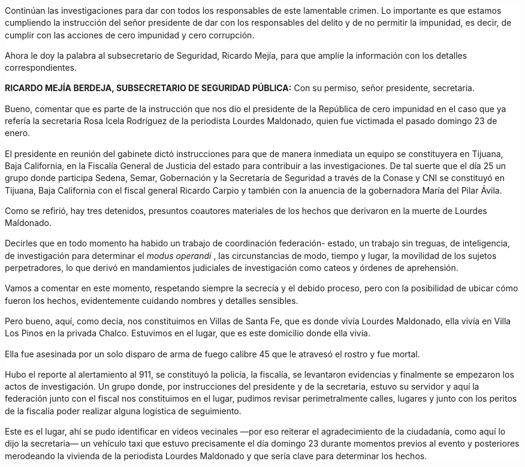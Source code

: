 Continúan las investigaciones para dar con todos los responsables de este
lamentable crimen. Lo importante es que estamos cumpliendo la instrucción del
señor presidente de dar con los responsables del delito y de no permitir la
impunidad, es decir, de cumplir con las acciones de cero impunidad y cero
corrupción.

Ahora le doy la palabra al subsecretario de Seguridad, Ricardo Mejía, para que
amplíe la información con los detalles correspondientes.

**RICARDO MEJÍA BERDEJA, SUBSECRETARIO DE SEGURIDAD PÚBLICA:** Con su permiso,
señor presidente, secretaria.

Bueno, comentar que es parte de la instrucción que nos dio el presidente de la
República de cero impunidad en el caso que ya refería la secretaria Rosa Icela
Rodríguez de la periodista Lourdes Maldonado, quien fue victimada el pasado
domingo 23 de enero.

El presidente en reunión del gabinete dictó instrucciones para que de manera
inmediata un equipo se constituyera en Tijuana, Baja California, en la
Fiscalía General de Justicia del estado para contribuir a las investigaciones.
De tal suerte que el día 25 un grupo donde participa Sedena, Semar,
Gobernación y la Secretaría de Seguridad a través de la Conase y CNI se
constituyó en Tijuana, Baja California con el fiscal general Ricardo Carpio y
también con la anuencia de la gobernadora María del Pilar Ávila.

Como se refirió, hay tres detenidos, presuntos coautores materiales de los
hechos que derivaron en la muerte de Lourdes Maldonado.

Decirles que en todo momento ha habido un trabajo de coordinación federación-
estado, un trabajo sin treguas, de inteligencia, de investigación para
determinar el _modus operandi_ , las circunstancias de modo, tiempo y lugar,
la movilidad de los sujetos perpetradores, lo que derivó en mandamientos
judiciales de investigación como cateos y órdenes de aprehensión.

Vamos a comentar en este momento, respetando siempre la secrecía y el debido
proceso, pero con la posibilidad de ubicar cómo fueron los hechos,
evidentemente cuidando nombres y detalles sensibles.

Pero bueno, aquí, como decía, nos constituimos en Villas de Santa Fe, que es
donde vivía Lourdes Maldonado, ella vivía en Villa Los Pinos en la privada
Chalco. Estuvimos en el lugar, que es este domicilio donde ella vivía.

Ella fue asesinada por un solo disparo de arma de fuego calibre 45 que le
atravesó el rostro y fue mortal.

Hubo el reporte al alertamiento al 911, se constituyó la policía, la fiscalía,
se levantaron evidencias y finalmente se empezaron los actos de investigación.
Un grupo donde, por instrucciones del presidente y de la secretaria, estuvo su
servidor y aquí la federación junto con el fiscal nos constituimos en el
lugar, pudimos revisar perimetralmente calles, lugares y junto con los peritos
de la fiscalía poder realizar alguna logística de seguimiento.

Este es el lugar, ahí se pudo identificar en videos vecinales —por eso
reiterar el agradecimiento de la ciudadanía, como aquí lo dijo la secretaria—
un vehículo taxi que estuvo precisamente el día domingo 23 durante momentos
previos al evento y posteriores merodeando la vivienda de la periodista
Lourdes Maldonado y que sería clave para determinar los hechos.
